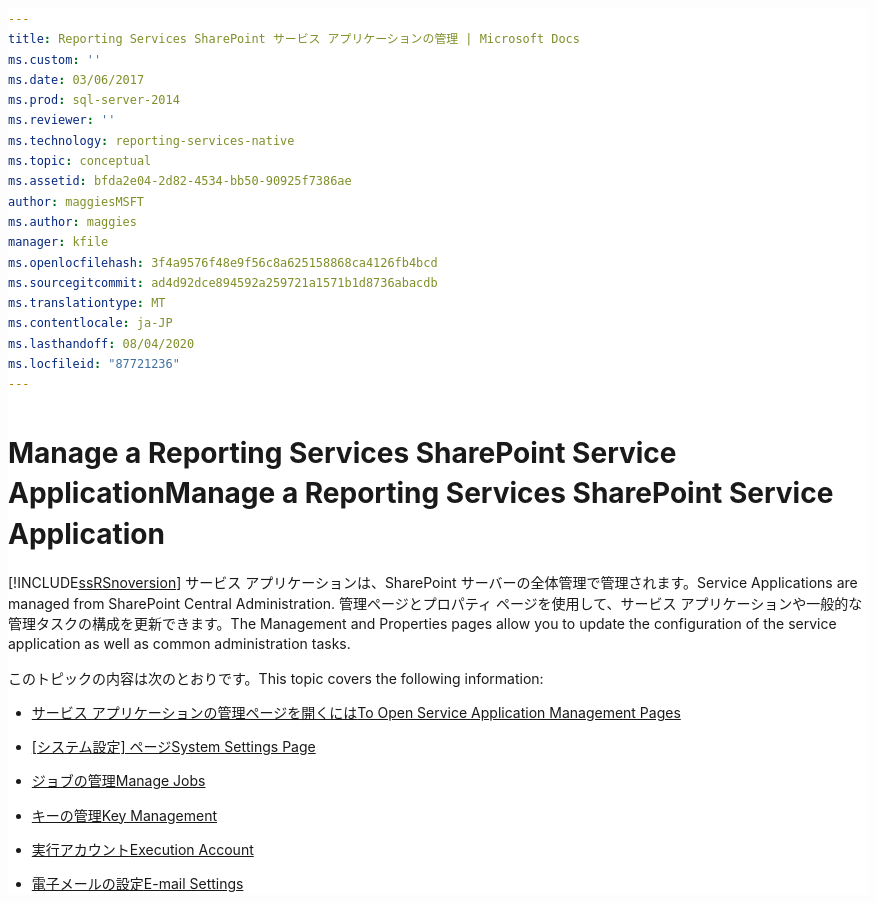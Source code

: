 ```yaml
---
title: Reporting Services SharePoint サービス アプリケーションの管理 | Microsoft Docs
ms.custom: ''
ms.date: 03/06/2017
ms.prod: sql-server-2014
ms.reviewer: ''
ms.technology: reporting-services-native
ms.topic: conceptual
ms.assetid: bfda2e04-2d82-4534-bb50-90925f7386ae
author: maggiesMSFT
ms.author: maggies
manager: kfile
ms.openlocfilehash: 3f4a9576f48e9f56c8a625158868ca4126fb4bcd
ms.sourcegitcommit: ad4d92dce894592a259721a1571b1d8736abacdb
ms.translationtype: MT
ms.contentlocale: ja-JP
ms.lasthandoff: 08/04/2020
ms.locfileid: "87721236"
---
```

# <a name="manage-a-reporting-services-sharepoint-service-application"></a><span data-ttu-id="26aac-102">Manage a Reporting Services SharePoint Service Application</span><span class="sxs-lookup"><span data-stu-id="26aac-102">Manage a Reporting Services SharePoint Service Application</span></span>
  [!INCLUDE[ssRSnoversion](../includes/ssrsnoversion-md.md)] <span data-ttu-id="26aac-103">サービス アプリケーションは、SharePoint サーバーの全体管理で管理されます。</span><span class="sxs-lookup"><span data-stu-id="26aac-103">Service Applications are managed from SharePoint Central Administration.</span></span> <span data-ttu-id="26aac-104">管理ページとプロパティ ページを使用して、サービス アプリケーションや一般的な管理タスクの構成を更新できます。</span><span class="sxs-lookup"><span data-stu-id="26aac-104">The Management and Properties pages allow you to update the configuration of the service application as well as common administration tasks.</span></span>

 <span data-ttu-id="26aac-105">このトピックの内容は次のとおりです。</span><span class="sxs-lookup"><span data-stu-id="26aac-105">This topic covers the following information:</span></span>

-   [<span data-ttu-id="26aac-106">サービス アプリケーションの管理ページを開くには</span><span class="sxs-lookup"><span data-stu-id="26aac-106">To Open Service Application Management Pages</span></span>](#bkmk_openpages)

-   <span data-ttu-id="26aac-107">[[システム設定] ページ](#bkmk_systemsettings)</span><span class="sxs-lookup"><span data-stu-id="26aac-107">[System Settings Page](#bkmk_systemsettings)</span></span>

-   [<span data-ttu-id="26aac-108">ジョブの管理</span><span class="sxs-lookup"><span data-stu-id="26aac-108">Manage Jobs</span></span>](#bkmk_managejobs)

-   [<span data-ttu-id="26aac-109">キーの管理</span><span class="sxs-lookup"><span data-stu-id="26aac-109">Key Management</span></span>](#bkmk_keymgt)

-   [<span data-ttu-id="26aac-110">実行アカウント</span><span class="sxs-lookup"><span data-stu-id="26aac-110">Execution Account</span></span>](#bkmk_executionaccount)

-   [<span data-ttu-id="26aac-111">電子メールの設定</span><span class="sxs-lookup"><span data-stu-id="26aac-111">E-mail Settings</span></span>](#bkmk_email)
